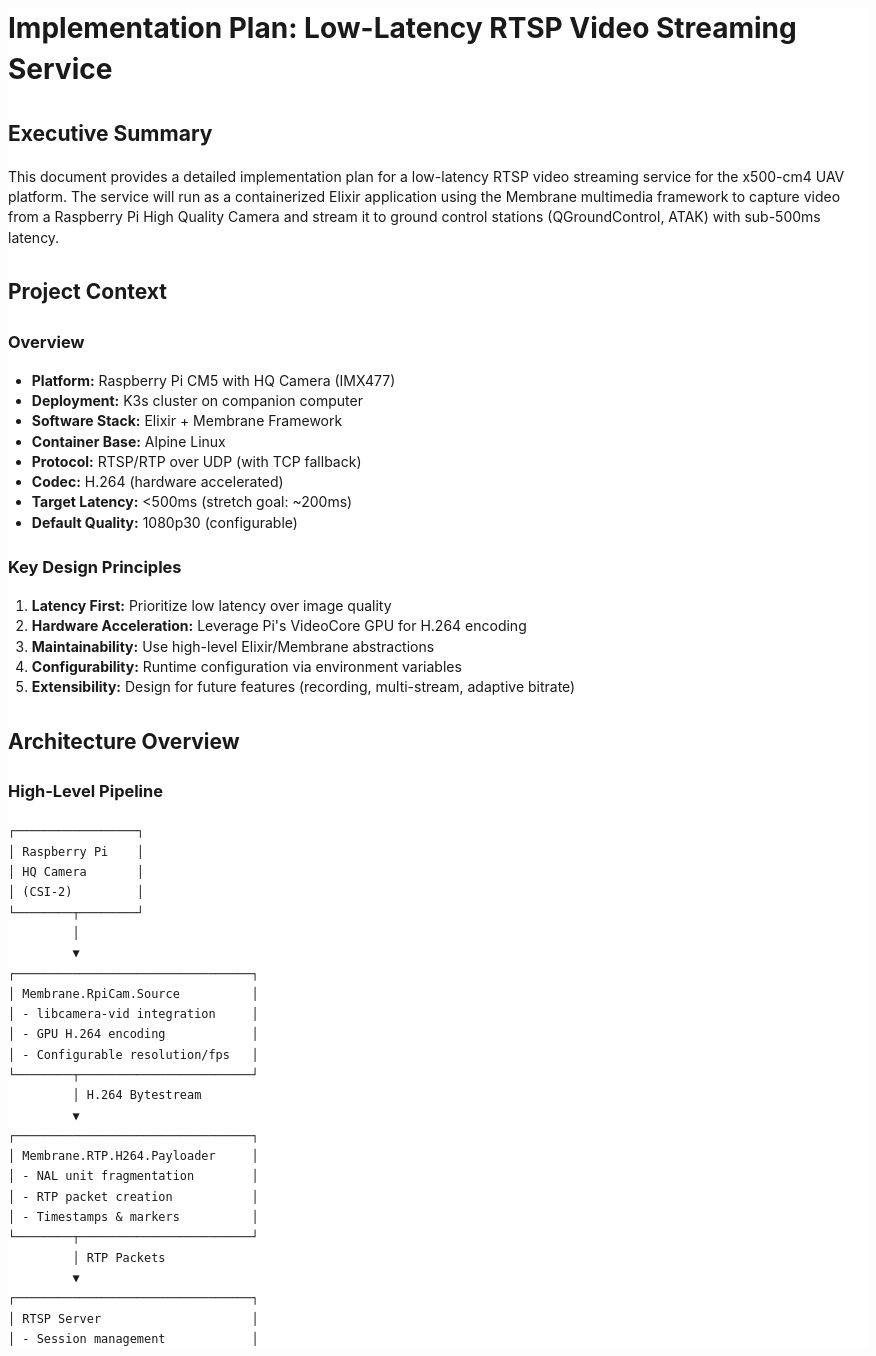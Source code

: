 # Implementation Plan: Low-Latency RTSP Video Streaming Service

## Executive Summary

This document provides a detailed implementation plan for a low-latency RTSP video streaming service for the x500-cm4 UAV platform. The service will run as a containerized Elixir application using the Membrane multimedia framework to capture video from a Raspberry Pi High Quality Camera and stream it to ground control stations (QGroundControl, ATAK) with sub-500ms latency.

## Project Context

### Overview
- **Platform:** Raspberry Pi CM5 with HQ Camera (IMX477)
- **Deployment:** K3s cluster on companion computer
- **Software Stack:** Elixir + Membrane Framework
- **Container Base:** Alpine Linux
- **Protocol:** RTSP/RTP over UDP (with TCP fallback)
- **Codec:** H.264 (hardware accelerated)
- **Target Latency:** <500ms (stretch goal: ~200ms)
- **Default Quality:** 1080p30 (configurable)

### Key Design Principles
1. **Latency First:** Prioritize low latency over image quality
2. **Hardware Acceleration:** Leverage Pi's VideoCore GPU for H.264 encoding
3. **Maintainability:** Use high-level Elixir/Membrane abstractions
4. **Configurability:** Runtime configuration via environment variables
5. **Extensibility:** Design for future features (recording, multi-stream, adaptive bitrate)

## Architecture Overview

### High-Level Pipeline

```
┌─────────────────┐
│ Raspberry Pi    │
│ HQ Camera       │
│ (CSI-2)         │
└────────┬────────┘
         │
         ▼
┌─────────────────────────────────┐
│ Membrane.RpiCam.Source          │
│ - libcamera-vid integration     │
│ - GPU H.264 encoding            │
│ - Configurable resolution/fps   │
└────────┬────────────────────────┘
         │ H.264 Bytestream
         ▼
┌─────────────────────────────────┐
│ Membrane.RTP.H264.Payloader     │
│ - NAL unit fragmentation        │
│ - RTP packet creation           │
│ - Timestamps & markers          │
└────────┬────────────────────────┘
         │ RTP Packets
         ▼
┌─────────────────────────────────┐
│ RTSP Server                     │
│ - Session management            │
```